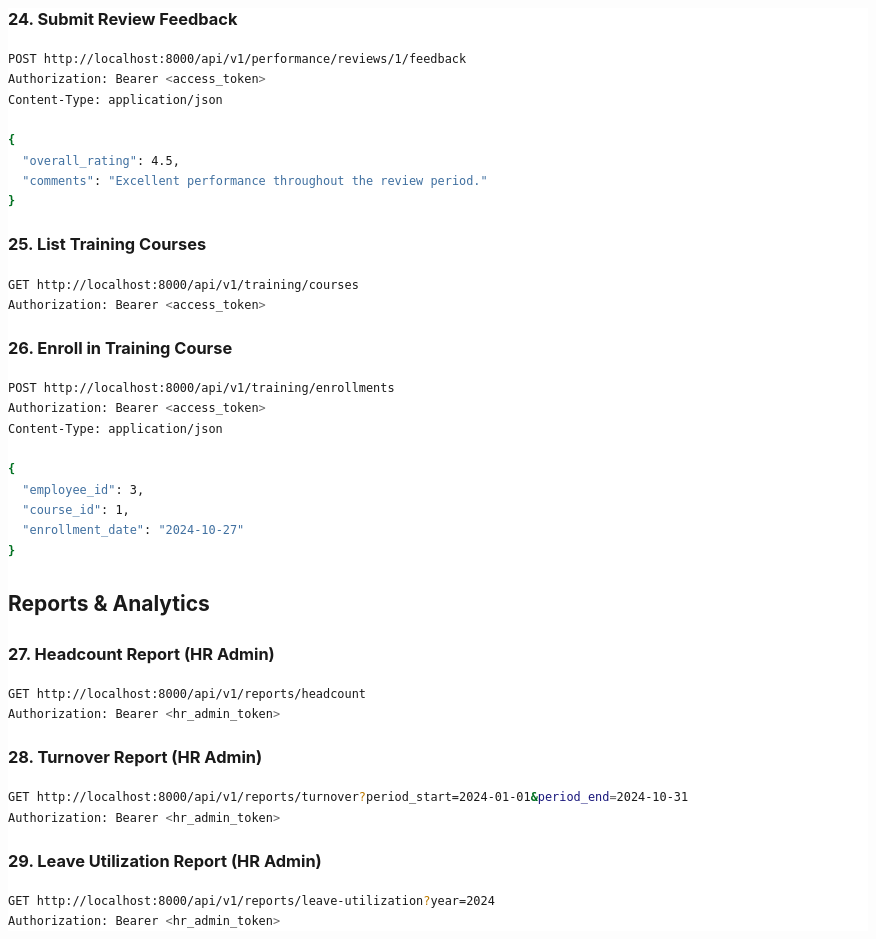### 24. Submit Review Feedback

```bash
POST http://localhost:8000/api/v1/performance/reviews/1/feedback
Authorization: Bearer <access_token>
Content-Type: application/json

{
  "overall_rating": 4.5,
  "comments": "Excellent performance throughout the review period."
}
```

### 25. List Training Courses

```bash
GET http://localhost:8000/api/v1/training/courses
Authorization: Bearer <access_token>
```

### 26. Enroll in Training Course

```bash
POST http://localhost:8000/api/v1/training/enrollments
Authorization: Bearer <access_token>
Content-Type: application/json

{
  "employee_id": 3,
  "course_id": 1,
  "enrollment_date": "2024-10-27"
}
```

## Reports & Analytics

### 27. Headcount Report (HR Admin)

```bash
GET http://localhost:8000/api/v1/reports/headcount
Authorization: Bearer <hr_admin_token>
```

### 28. Turnover Report (HR Admin)

```bash
GET http://localhost:8000/api/v1/reports/turnover?period_start=2024-01-01&period_end=2024-10-31
Authorization: Bearer <hr_admin_token>
```

### 29. Leave Utilization Report (HR Admin)

```bash
GET http://localhost:8000/api/v1/reports/leave-utilization?year=2024
Authorization: Bearer <hr_admin_token>
```
